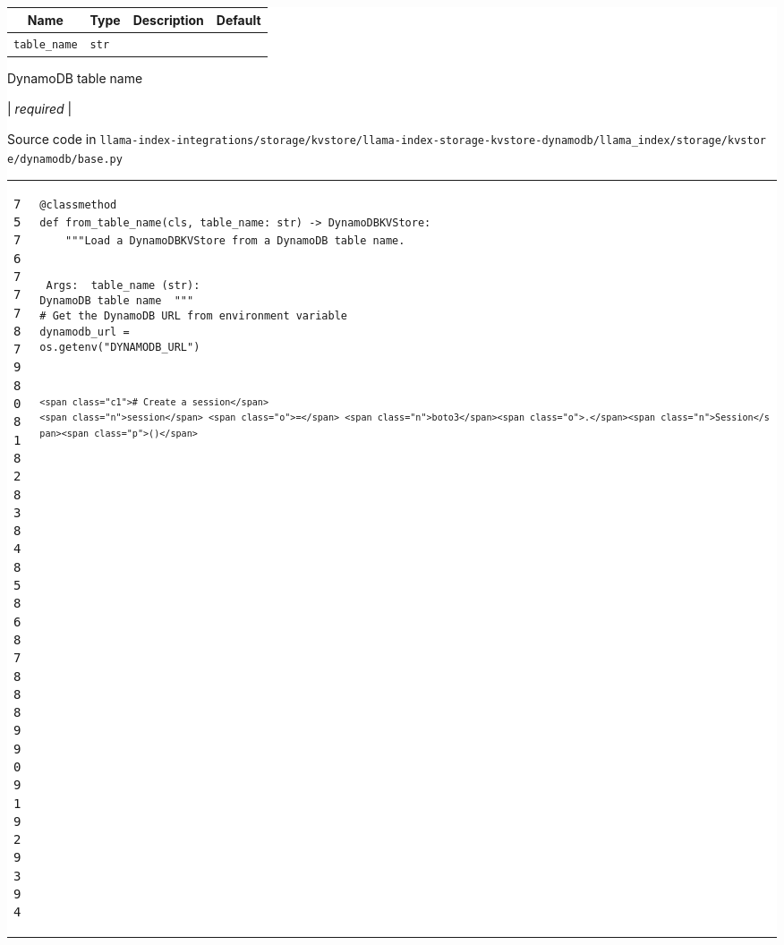 | Name | Type | Description | Default |
| --- | --- | --- | --- |
| `table_name` | `str` | 
DynamoDB table name



 | _required_ |

Source code in `llama-index-integrations/storage/kvstore/llama-index-storage-kvstore-dynamodb/llama_index/storage/kvstore/dynamodb/base.py`

<table class="highlighttable"><tbody><tr><td class="linenos"><div class="linenodiv"><pre><span></span><span class="normal">75</span>
<span class="normal">76</span>
<span class="normal">77</span>
<span class="normal">78</span>
<span class="normal">79</span>
<span class="normal">80</span>
<span class="normal">81</span>
<span class="normal">82</span>
<span class="normal">83</span>
<span class="normal">84</span>
<span class="normal">85</span>
<span class="normal">86</span>
<span class="normal">87</span>
<span class="normal">88</span>
<span class="normal">89</span>
<span class="normal">90</span>
<span class="normal">91</span>
<span class="normal">92</span>
<span class="normal">93</span>
<span class="normal">94</span></pre></div></td><td class="code"><div><pre><span></span><code><span class="nd">@classmethod</span>
<span class="k">def</span> <span class="nf">from_table_name</span><span class="p">(</span><span class="bp">cls</span><span class="p">,</span> <span class="n">table_name</span><span class="p">:</span> <span class="nb">str</span><span class="p">)</span> <span class="o">-&gt;</span> <span class="n">DynamoDBKVStore</span><span class="p">:</span>
<span class="w">    </span><span class="sd">"""Load a DynamoDBKVStore from a DynamoDB table name.</span>

<span class="sd">    Args:</span>
<span class="sd">        table_name (str): DynamoDB table name</span>
<span class="sd">    """</span>
    <span class="c1"># Get the DynamoDB URL from environment variable</span>
    <span class="n">dynamodb_url</span> <span class="o">=</span> <span class="n">os</span><span class="o">.</span><span class="n">getenv</span><span class="p">(</span><span class="s2">"DYNAMODB_URL"</span><span class="p">)</span>

    <span class="c1"># Create a session</span>
    <span class="n">session</span> <span class="o">=</span> <span class="n">boto3</span><span class="o">.</span><span class="n">Session</span><span class="p">()</span>
